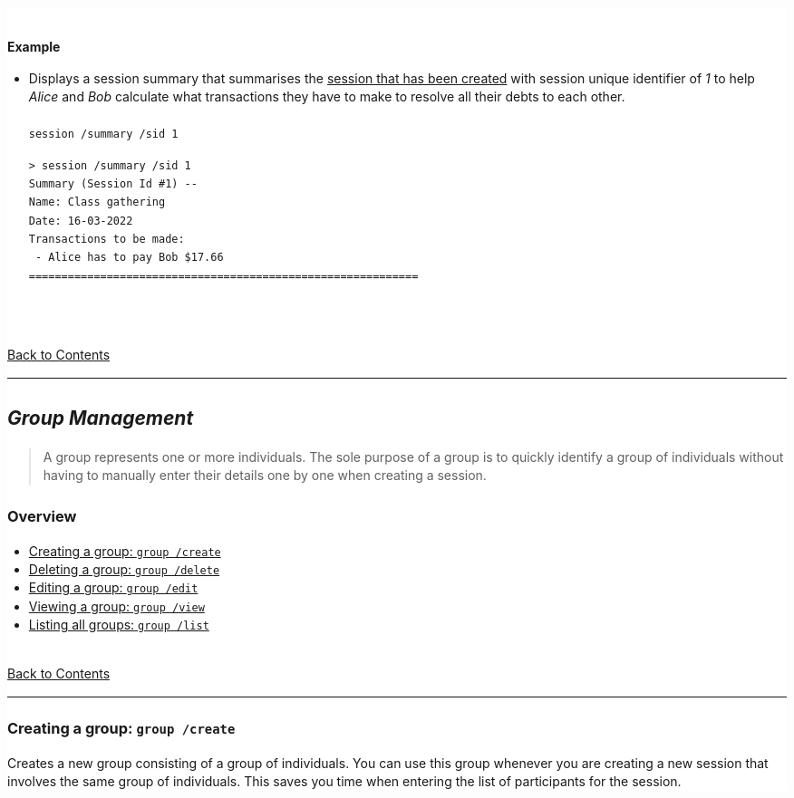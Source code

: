 <br>

**Example**
* Displays a session summary that summarises the [session that has been created](#creating-a-session-session-create)
  with session unique identifier of _1_ to help _Alice_ and _Bob_ calculate what transactions they have to make to
  resolve all their debts to each other.<br><br>
  `session /summary /sid 1`<br>

  ```
  > session /summary /sid 1
  Summary (Session Id #1) --
  Name: Class gathering
  Date: 16-03-2022
  Transactions to be made:
   - Alice has to pay Bob $17.66
  ============================================================
  ```

  <br>
  <br>

<div class="button-box">
  <a class="back-button" href="#contents">Back to Contents</a>
</div>

<hr>

## _Group Management_
> A group represents one or more individuals. The sole purpose of a group is to quickly identify a group of individuals
> without having to manually enter their details one by one when creating a session.

### Overview
* [Creating a group: `group /create`](#creating-a-group-group-create)
* [Deleting a group: `group /delete`](#deleting-a-group-group-delete)
* [Editing a group: `group /edit`](#editing-a-group-group-edit)
* [Viewing a group: `group /view`](#viewing-a-group-group-view)
* [Listing all groups: `group /list`](#listing-all-groups-group-list)

<br>
<div class="button-box">
  <a class="back-button" href="#contents">Back to Contents</a>
</div>

<hr>

### Creating a group: `group /create`
Creates a new group consisting of a group of individuals. You can use this group whenever you are creating a new session
that involves the same group of individuals. This saves you time when entering the list of participants for the session.
